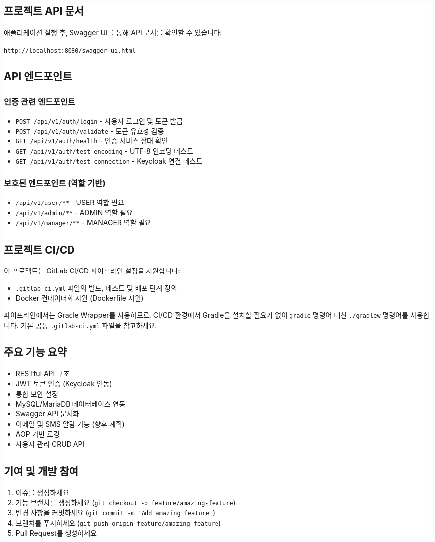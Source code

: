 ## 프로젝트 API 문서

애플리케이션 실행 후, Swagger UI를 통해 API 문서를 확인할 수 있습니다:
```
http://localhost:8080/swagger-ui.html
```

## API 엔드포인트

### 인증 관련 엔드포인트
- `POST /api/v1/auth/login` - 사용자 로그인 및 토큰 발급
- `POST /api/v1/auth/validate` - 토큰 유효성 검증
- `GET /api/v1/auth/health` - 인증 서비스 상태 확인
- `GET /api/v1/auth/test-encoding` - UTF-8 인코딩 테스트
- `GET /api/v1/auth/test-connection` - Keycloak 연결 테스트

### 보호된 엔드포인트 (역할 기반)
- `/api/v1/user/**` - USER 역할 필요
- `/api/v1/admin/**` - ADMIN 역할 필요
- `/api/v1/manager/**` - MANAGER 역할 필요

## 프로젝트 CI/CD

이 프로젝트는 GitLab CI/CD 파이프라인 설정을 지원합니다:

- `.gitlab-ci.yml` 파일의 빌드, 테스트 및 배포 단계 정의
- Docker 컨테이너화 지원 (Dockerfile 지원)

파이프라인에서는 Gradle Wrapper를 사용하므로, CI/CD 환경에서 Gradle을 설치할 필요가 없이 `gradle` 명령어 대신 `./gradlew` 명령어를 사용합니다. 기본 공통 `.gitlab-ci.yml` 파일을 참고하세요.

## 주요 기능 요약

- RESTful API 구조
- JWT 토큰 인증 (Keycloak 연동)
- 통합 보안 설정
- MySQL/MariaDB 데이터베이스 연동
- Swagger API 문서화
- 이메일 및 SMS 알림 기능 (향후 계획)
- AOP 기반 로깅
- 사용자 관리 CRUD API

## 기여 및 개발 참여

1. 이슈를 생성하세요
2. 기능 브랜치를 생성하세요 (`git checkout -b feature/amazing-feature`)
3. 변경 사항을 커밋하세요 (`git commit -m 'Add amazing feature'`)
4. 브랜치를 푸시하세요 (`git push origin feature/amazing-feature`)
5. Pull Request를 생성하세요

